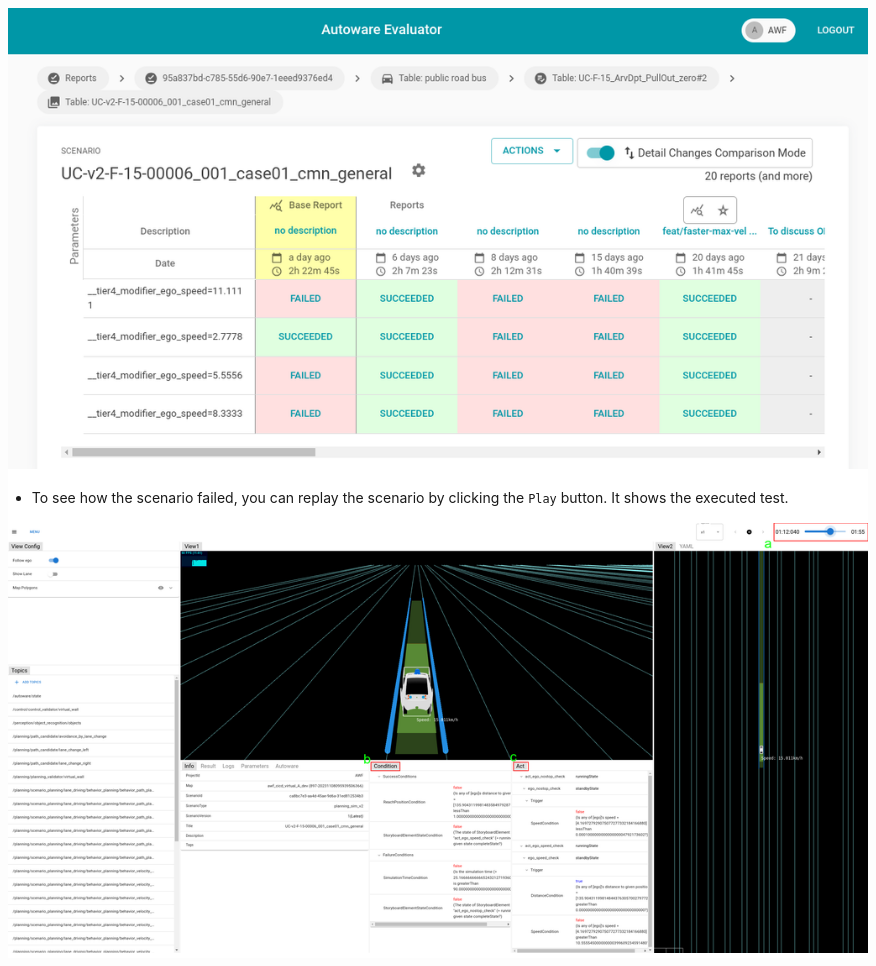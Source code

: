 ![compare-results.png](images%2Fplanning-evaluation-using-scenarios%2Fcompare-results.png)

- To see how the scenario failed, you can replay the scenario by clicking the `Play` button. It shows the executed test.

![scenario-replay.png](images%2Fplanning-evaluation-using-scenarios%2Fscenario-replay.png)
